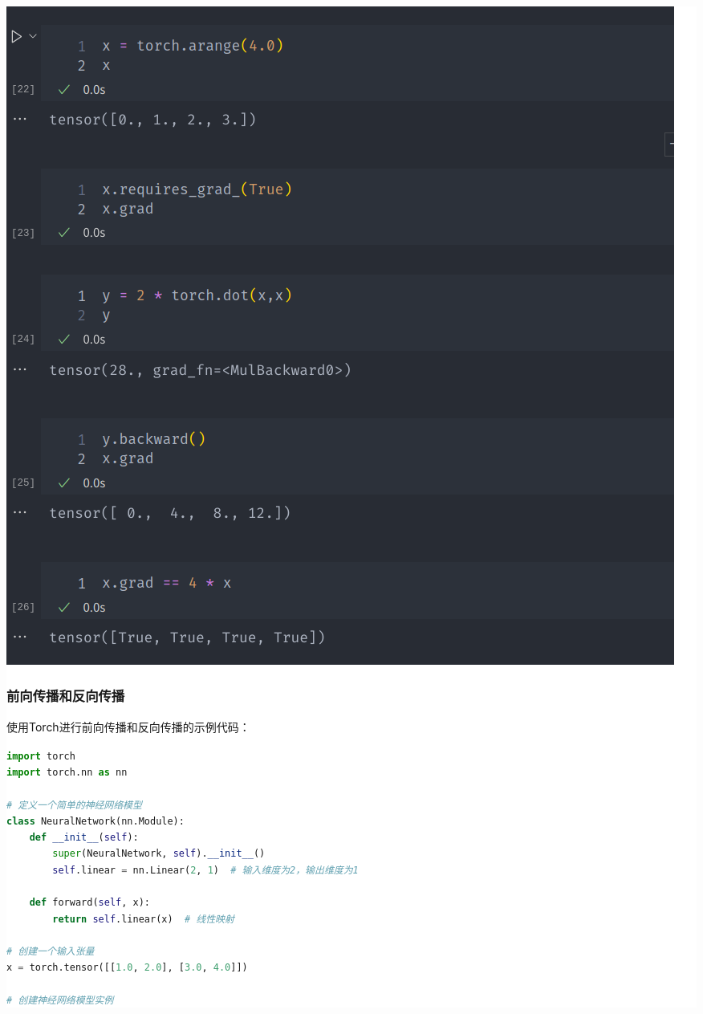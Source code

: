 ![](../Picture/Pasted%20image%2020230502235408.png)

### 前向传播和反向传播


使用Torch进行前向传播和反向传播的示例代码：

```python
import torch
import torch.nn as nn

# 定义一个简单的神经网络模型
class NeuralNetwork(nn.Module):
    def __init__(self):
        super(NeuralNetwork, self).__init__()
        self.linear = nn.Linear(2, 1)  # 输入维度为2，输出维度为1

    def forward(self, x):
        return self.linear(x)  # 线性映射

# 创建一个输入张量
x = torch.tensor([[1.0, 2.0], [3.0, 4.0]])

# 创建神经网络模型实例
```